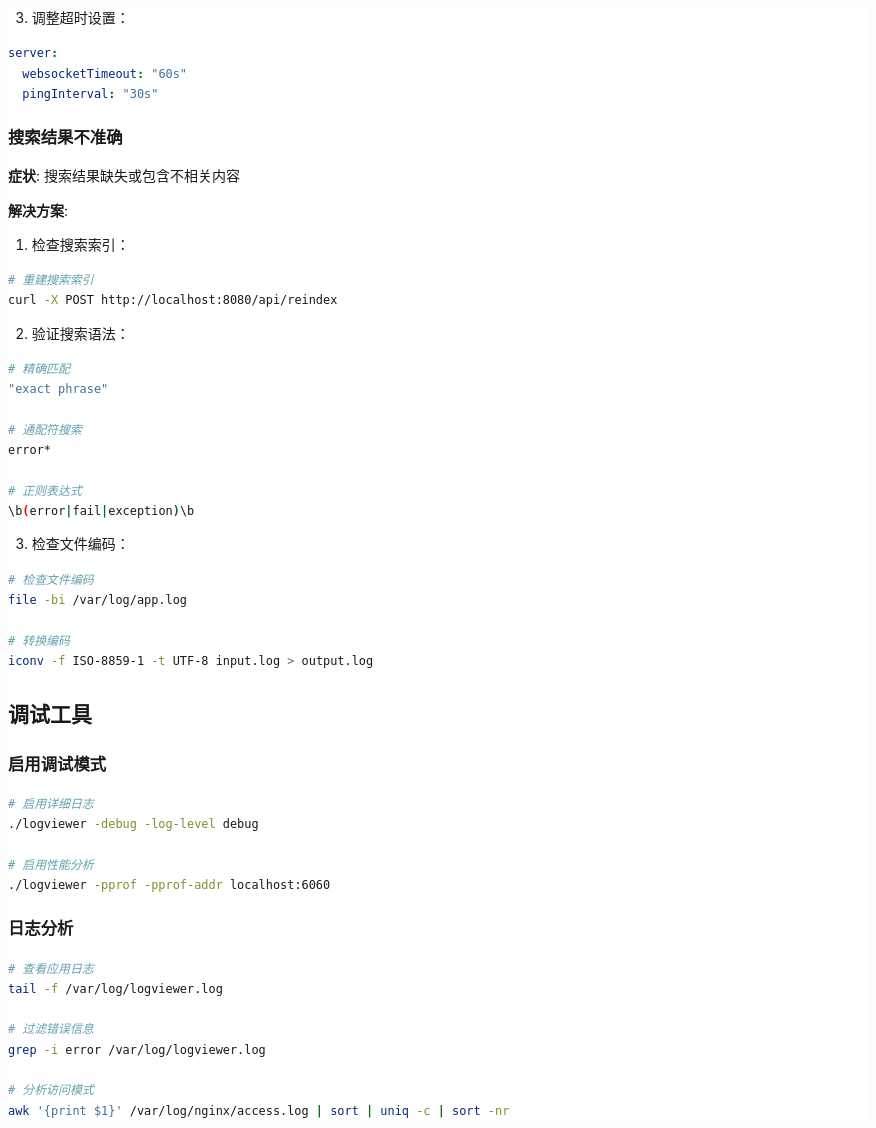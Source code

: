 3. 调整超时设置：
```yaml
server:
  websocketTimeout: "60s"
  pingInterval: "30s"
```

### 搜索结果不准确

**症状**: 搜索结果缺失或包含不相关内容

**解决方案**:

1. 检查搜索索引：
```bash
# 重建搜索索引
curl -X POST http://localhost:8080/api/reindex
```

2. 验证搜索语法：
```bash
# 精确匹配
"exact phrase"

# 通配符搜索
error*

# 正则表达式
\b(error|fail|exception)\b
```

3. 检查文件编码：
```bash
# 检查文件编码
file -bi /var/log/app.log

# 转换编码
iconv -f ISO-8859-1 -t UTF-8 input.log > output.log
```

## 调试工具

### 启用调试模式

```bash
# 启用详细日志
./logviewer -debug -log-level debug

# 启用性能分析
./logviewer -pprof -pprof-addr localhost:6060
```

### 日志分析

```bash
# 查看应用日志
tail -f /var/log/logviewer.log

# 过滤错误信息
grep -i error /var/log/logviewer.log

# 分析访问模式
awk '{print $1}' /var/log/nginx/access.log | sort | uniq -c | sort -nr
```
